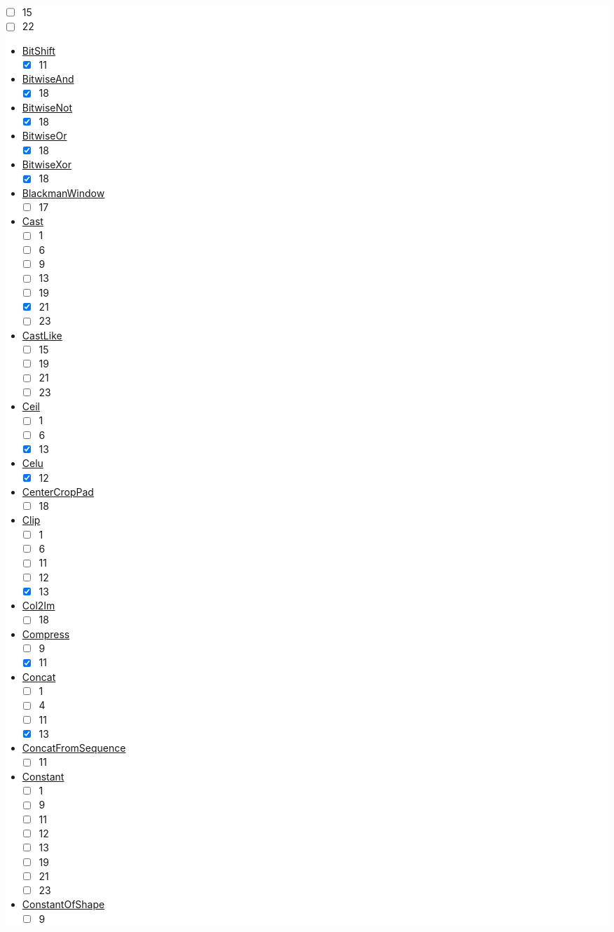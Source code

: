   - [ ] 15
  - [ ] 22
- [BitShift](https://github.com/onnx/onnx/blob/main/docs/Operators.md#BitShift)
  - [x] 11
- [BitwiseAnd](https://github.com/onnx/onnx/blob/main/docs/Operators.md#BitwiseAnd)
  - [x] 18
- [BitwiseNot](https://github.com/onnx/onnx/blob/main/docs/Operators.md#BitwiseNot)
  - [x] 18
- [BitwiseOr](https://github.com/onnx/onnx/blob/main/docs/Operators.md#BitwiseOr)
  - [x] 18
- [BitwiseXor](https://github.com/onnx/onnx/blob/main/docs/Operators.md#BitwiseXor)
  - [x] 18
- [BlackmanWindow](https://github.com/onnx/onnx/blob/main/docs/Operators.md#BlackmanWindow)
  - [ ] 17
- [Cast](https://github.com/onnx/onnx/blob/main/docs/Operators.md#Cast)
  - [ ] 1
  - [ ] 6
  - [ ] 9
  - [ ] 13
  - [ ] 19
  - [x] 21
  - [ ] 23
- [CastLike](https://github.com/onnx/onnx/blob/main/docs/Operators.md#CastLike)
  - [ ] 15
  - [ ] 19
  - [ ] 21
  - [ ] 23
- [Ceil](https://github.com/onnx/onnx/blob/main/docs/Operators.md#Ceil)
  - [ ] 1
  - [ ] 6
  - [x] 13
- [Celu](https://github.com/onnx/onnx/blob/main/docs/Operators.md#Celu)
  - [x] 12
- [CenterCropPad](https://github.com/onnx/onnx/blob/main/docs/Operators.md#CenterCropPad)
  - [ ] 18
- [Clip](https://github.com/onnx/onnx/blob/main/docs/Operators.md#Clip)
  - [ ] 1
  - [ ] 6
  - [ ] 11
  - [ ] 12
  - [x] 13
- [Col2Im](https://github.com/onnx/onnx/blob/main/docs/Operators.md#Col2Im)
  - [ ] 18
- [Compress](https://github.com/onnx/onnx/blob/main/docs/Operators.md#Compress)
  - [ ] 9
  - [x] 11
- [Concat](https://github.com/onnx/onnx/blob/main/docs/Operators.md#Concat)
  - [ ] 1
  - [ ] 4
  - [ ] 11
  - [x] 13
- [ConcatFromSequence](https://github.com/onnx/onnx/blob/main/docs/Operators.md#ConcatFromSequence)
  - [ ] 11
- [Constant](https://github.com/onnx/onnx/blob/main/docs/Operators.md#Constant)
  - [ ] 1
  - [ ] 9
  - [ ] 11
  - [ ] 12
  - [ ] 13
  - [ ] 19
  - [ ] 21
  - [ ] 23
- [ConstantOfShape](https://github.com/onnx/onnx/blob/main/docs/Operators.md#ConstantOfShape)
  - [ ] 9